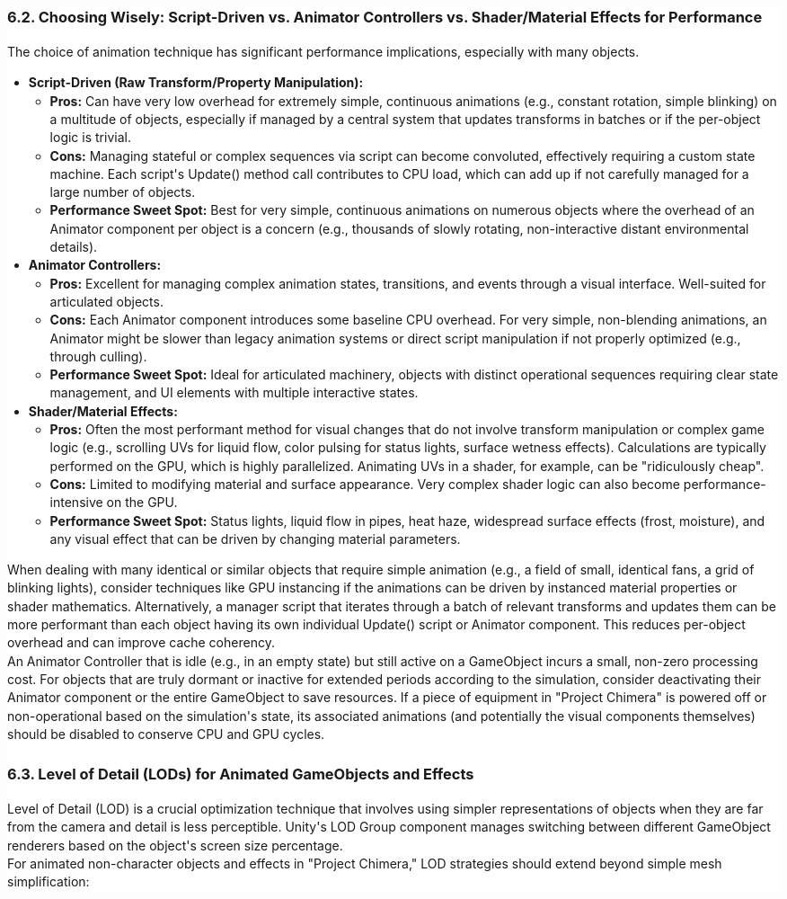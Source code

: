### **6.2. Choosing Wisely: Script-Driven vs. Animator Controllers vs. Shader/Material Effects for Performance**

The choice of animation technique has significant performance implications, especially with many objects.

* **Script-Driven (Raw Transform/Property Manipulation):**  
  * **Pros:** Can have very low overhead for extremely simple, continuous animations (e.g., constant rotation, simple blinking) on a multitude of objects, especially if managed by a central system that updates transforms in batches or if the per-object logic is trivial.  
  * **Cons:** Managing stateful or complex sequences via script can become convoluted, effectively requiring a custom state machine. Each script's Update() method call contributes to CPU load, which can add up if not carefully managed for a large number of objects.  
  * **Performance Sweet Spot:** Best for very simple, continuous animations on numerous objects where the overhead of an Animator component per object is a concern (e.g., thousands of slowly rotating, non-interactive distant environmental details).  
* **Animator Controllers:**  
  * **Pros:** Excellent for managing complex animation states, transitions, and events through a visual interface. Well-suited for articulated objects.  
  * **Cons:** Each Animator component introduces some baseline CPU overhead. For very simple, non-blending animations, an Animator might be slower than legacy animation systems or direct script manipulation if not properly optimized (e.g., through culling).  
  * **Performance Sweet Spot:** Ideal for articulated machinery, objects with distinct operational sequences requiring clear state management, and UI elements with multiple interactive states.  
* **Shader/Material Effects:**  
  * **Pros:** Often the most performant method for visual changes that do not involve transform manipulation or complex game logic (e.g., scrolling UVs for liquid flow, color pulsing for status lights, surface wetness effects). Calculations are typically performed on the GPU, which is highly parallelized. Animating UVs in a shader, for example, can be "ridiculously cheap".  
  * **Cons:** Limited to modifying material and surface appearance. Very complex shader logic can also become performance-intensive on the GPU.  
  * **Performance Sweet Spot:** Status lights, liquid flow in pipes, heat haze, widespread surface effects (frost, moisture), and any visual effect that can be driven by changing material parameters.

When dealing with many identical or similar objects that require simple animation (e.g., a field of small, identical fans, a grid of blinking lights), consider techniques like GPU instancing if the animations can be driven by instanced material properties or shader mathematics. Alternatively, a manager script that iterates through a batch of relevant transforms and updates them can be more performant than each object having its own individual Update() script or Animator component. This reduces per-object overhead and can improve cache coherency.  
An Animator Controller that is idle (e.g., in an empty state) but still active on a GameObject incurs a small, non-zero processing cost. For objects that are truly dormant or inactive for extended periods according to the simulation, consider deactivating their Animator component or the entire GameObject to save resources. If a piece of equipment in "Project Chimera" is powered off or non-operational based on the simulation's state, its associated animations (and potentially the visual components themselves) should be disabled to conserve CPU and GPU cycles.

### **6.3. Level of Detail (LODs) for Animated GameObjects and Effects**

Level of Detail (LOD) is a crucial optimization technique that involves using simpler representations of objects when they are far from the camera and detail is less perceptible. Unity's LOD Group component manages switching between different GameObject renderers based on the object's screen size percentage.  
For animated non-character objects and effects in "Project Chimera," LOD strategies should extend beyond simple mesh simplification:
